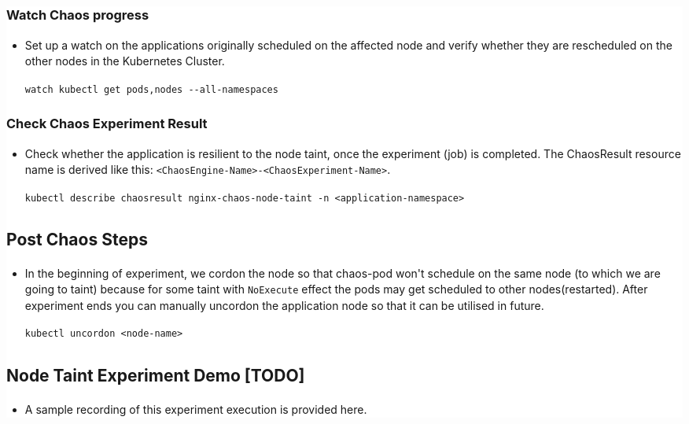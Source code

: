 ### Watch Chaos progress

- Set up a watch on the applications originally scheduled on the affected node and verify whether they are rescheduled on the other nodes in the Kubernetes Cluster.

  `watch kubectl get pods,nodes --all-namespaces `

### Check Chaos Experiment Result

- Check whether the application is resilient to the node taint, once the experiment (job) is completed. The ChaosResult resource name is derived like this: `<ChaosEngine-Name>-<ChaosExperiment-Name>`.

  `kubectl describe chaosresult nginx-chaos-node-taint -n <application-namespace>`

## Post Chaos Steps

- In the beginning of experiment, we cordon the node so that chaos-pod won't schedule on the same node (to which we are going to taint) because for some taint with `NoExecute` effect the pods may get scheduled to other nodes(restarted). 
After experiment ends you can manually uncordon the application node so that it can be utilised in future.

  `kubectl uncordon <node-name>`

## Node Taint Experiment Demo [TODO]

- A sample recording of this experiment execution is provided here.   
